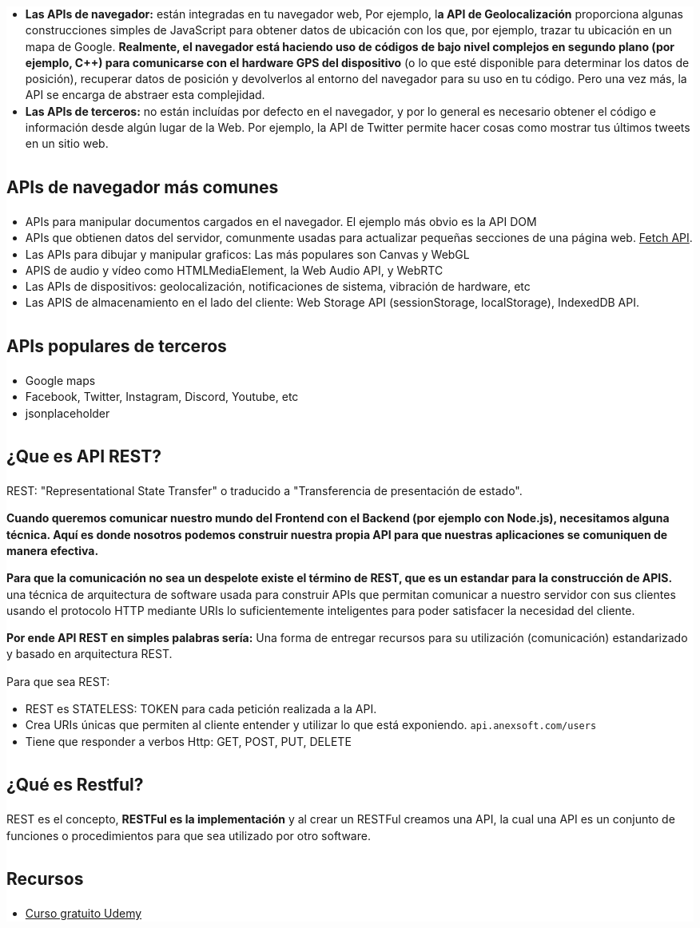 - **Las APIs de navegador:** están integradas en tu navegador web, Por ejemplo, l**a API de Geolocalización** proporciona algunas construcciones simples de JavaScript para obtener datos de ubicación con los que, por ejemplo, trazar tu ubicación en un mapa de Google. **Realmente, el navegador está haciendo uso de códigos de bajo nivel complejos en segundo plano (por ejemplo, C++) para comunicarse con el hardware GPS del dispositivo** (o lo que esté disponible para determinar los datos de posición), recuperar datos de posición y devolverlos al entorno del navegador para su uso en tu código. Pero una vez más, la API se encarga de abstraer esta complejidad.
- **Las APIs de terceros:** no están incluídas por defecto en el navegador, y por lo general es necesario obtener el código e información desde algún lugar de la Web. Por ejemplo, la API de Twitter permite hacer cosas como mostrar tus últimos tweets en un sitio web.

## APIs de navegador más comunes
- APIs para manipular documentos cargados en el navegador. El ejemplo más obvio es la API DOM
- APIs que obtienen datos del servidor, comunmente usadas para actualizar pequeñas secciones de una página web. [Fetch API](https://developer.mozilla.org/es/docs/Web/API/Fetch_API).
- Las APIs para dibujar y manipular graficos: Las más populares son Canvas y WebGL
- APIS de audio y vídeo como HTMLMediaElement, la Web Audio API, y WebRTC
- Las APIs de dispositivos:  geolocalización, notificaciones de sistema, vibración de hardware, etc
- Las APIS de almacenamiento en el lado del cliente:  Web Storage API (sessionStorage, localStorage), IndexedDB API.

## APIs populares de terceros
- Google maps
- Facebook, Twitter, Instagram, Discord, Youtube, etc
- jsonplaceholder

## ¿Que es API REST?
REST: "Representational State Transfer" o traducido a "Transferencia de presentación de estado".

**Cuando queremos comunicar nuestro mundo del Frontend con el Backend (por ejemplo con Node.js), necesitamos alguna técnica. Aquí es donde nosotros podemos construir nuestra propia API para que nuestras aplicaciones se comuniquen de manera efectiva.**

**Para que la comunicación no sea un despelote existe el término de REST, que es un estandar para la construcción de APIS.** una técnica de arquitectura de software usada para construir APIs que permitan comunicar a nuestro servidor con sus clientes usando el protocolo HTTP mediante URIs lo suficientemente inteligentes para poder satisfacer la necesidad del cliente.

**Por ende API REST en simples palabras sería:** Una forma de entregar recursos para su utilización (comunicación) estandarizado y basado en arquitectura REST.

Para que sea REST:
- REST es STATELESS: TOKEN para cada petición realizada a la API.
- Crea URIs únicas que permiten al cliente entender y utilizar lo que está exponiendo. ``api.anexsoft.com/users``
- Tiene que responder a verbos Http: GET, POST, PUT, DELETE

## ¿Qué es Restful?
REST es el concepto, **RESTFul es la implementación** y al crear un RESTFul creamos una API, la cual una API es un conjunto de funciones o procedimientos para que sea utilizado por otro software.

## Recursos
- [Curso gratuito Udemy](https://www.udemy.com/course/aprende-a-disenar-una-api-restful-correctamente/)






